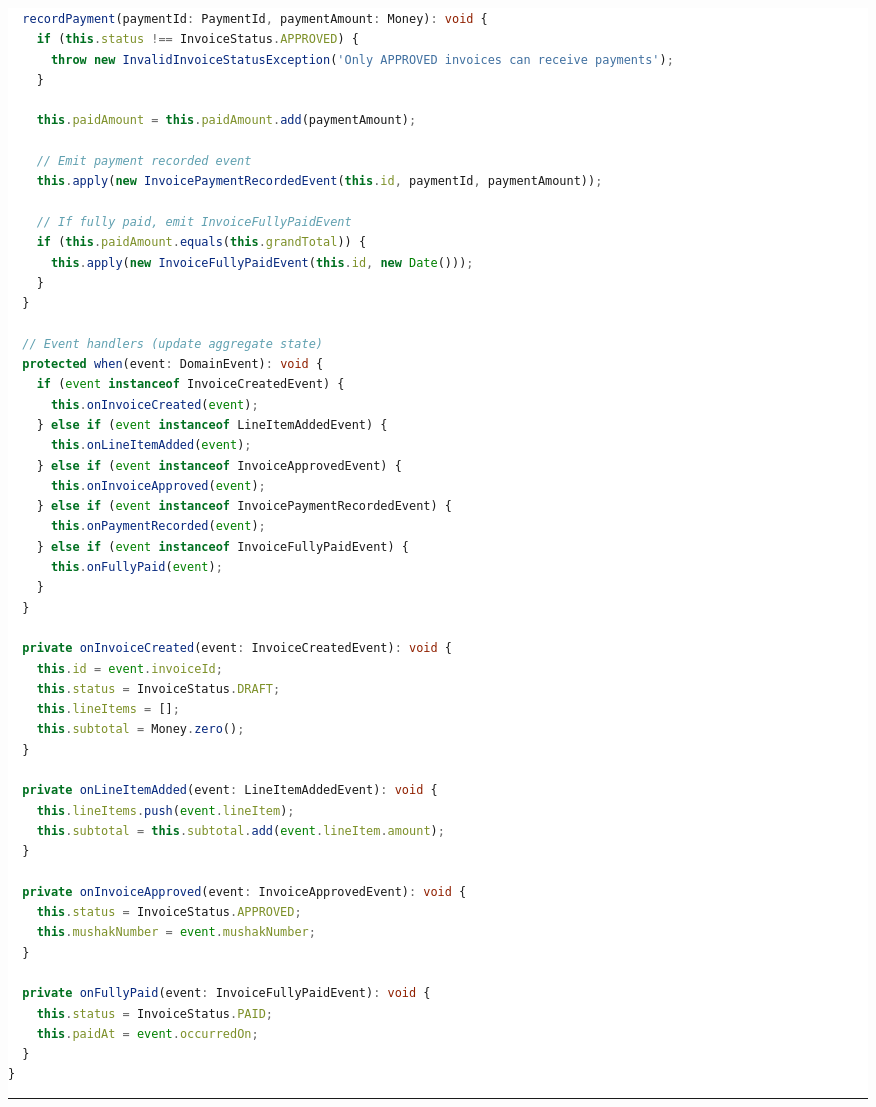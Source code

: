 ```typescript
  recordPayment(paymentId: PaymentId, paymentAmount: Money): void {
    if (this.status !== InvoiceStatus.APPROVED) {
      throw new InvalidInvoiceStatusException('Only APPROVED invoices can receive payments');
    }

    this.paidAmount = this.paidAmount.add(paymentAmount);

    // Emit payment recorded event
    this.apply(new InvoicePaymentRecordedEvent(this.id, paymentId, paymentAmount));

    // If fully paid, emit InvoiceFullyPaidEvent
    if (this.paidAmount.equals(this.grandTotal)) {
      this.apply(new InvoiceFullyPaidEvent(this.id, new Date()));
    }
  }

  // Event handlers (update aggregate state)
  protected when(event: DomainEvent): void {
    if (event instanceof InvoiceCreatedEvent) {
      this.onInvoiceCreated(event);
    } else if (event instanceof LineItemAddedEvent) {
      this.onLineItemAdded(event);
    } else if (event instanceof InvoiceApprovedEvent) {
      this.onInvoiceApproved(event);
    } else if (event instanceof InvoicePaymentRecordedEvent) {
      this.onPaymentRecorded(event);
    } else if (event instanceof InvoiceFullyPaidEvent) {
      this.onFullyPaid(event);
    }
  }

  private onInvoiceCreated(event: InvoiceCreatedEvent): void {
    this.id = event.invoiceId;
    this.status = InvoiceStatus.DRAFT;
    this.lineItems = [];
    this.subtotal = Money.zero();
  }

  private onLineItemAdded(event: LineItemAddedEvent): void {
    this.lineItems.push(event.lineItem);
    this.subtotal = this.subtotal.add(event.lineItem.amount);
  }

  private onInvoiceApproved(event: InvoiceApprovedEvent): void {
    this.status = InvoiceStatus.APPROVED;
    this.mushakNumber = event.mushakNumber;
  }

  private onFullyPaid(event: InvoiceFullyPaidEvent): void {
    this.status = InvoiceStatus.PAID;
    this.paidAt = event.occurredOn;
  }
}
```

---